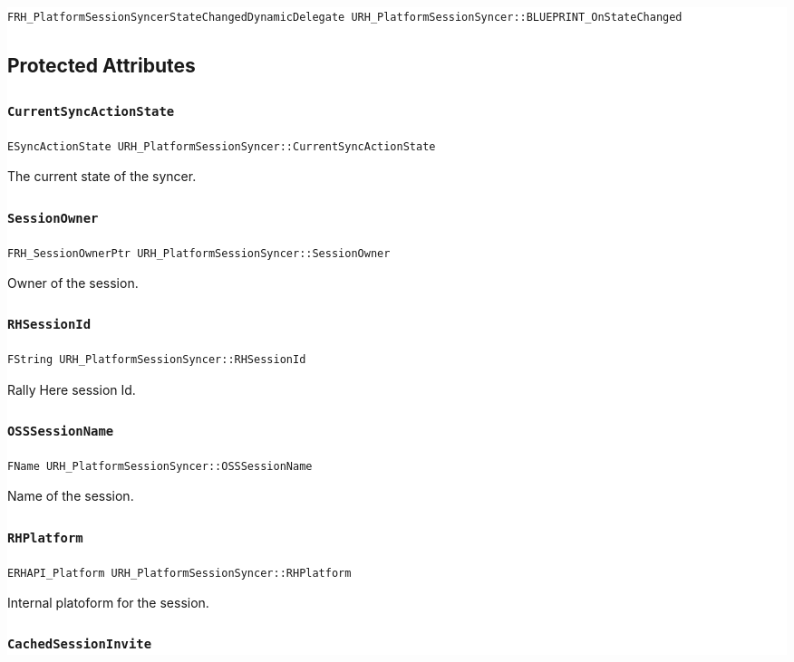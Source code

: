 `FRH_PlatformSessionSyncerStateChangedDynamicDelegate URH_PlatformSessionSyncer::BLUEPRINT_OnStateChanged`







## Protected Attributes



### `CurrentSyncActionState` <a id="classURH__PlatformSessionSyncer_1a0a8fd13fe93d1aac1b94e7dc0e3715ea"></a>

`ESyncActionState URH_PlatformSessionSyncer::CurrentSyncActionState`

The current state of the syncer.




### `SessionOwner` <a id="classURH__PlatformSessionSyncer_1abdc13532c721a2d0593b177ae19833e5"></a>

`FRH_SessionOwnerPtr URH_PlatformSessionSyncer::SessionOwner`

Owner of the session.




### `RHSessionId` <a id="classURH__PlatformSessionSyncer_1a2782a9152c7bf68ed0bd908b95c4301f"></a>

`FString URH_PlatformSessionSyncer::RHSessionId`

Rally Here session Id.




### `OSSSessionName` <a id="classURH__PlatformSessionSyncer_1ac4bc77d7e8275889c8050bf1a09f2e97"></a>

`FName URH_PlatformSessionSyncer::OSSSessionName`

Name of the session.




### `RHPlatform` <a id="classURH__PlatformSessionSyncer_1ae2dda53f9229c02025c41c2203792892"></a>

`ERHAPI_Platform URH_PlatformSessionSyncer::RHPlatform`

Internal platoform for the session.




### `CachedSessionInvite` <a id="classURH__PlatformSessionSyncer_1afd327c8b4ac82aabcdd3063ca15432f2"></a>
